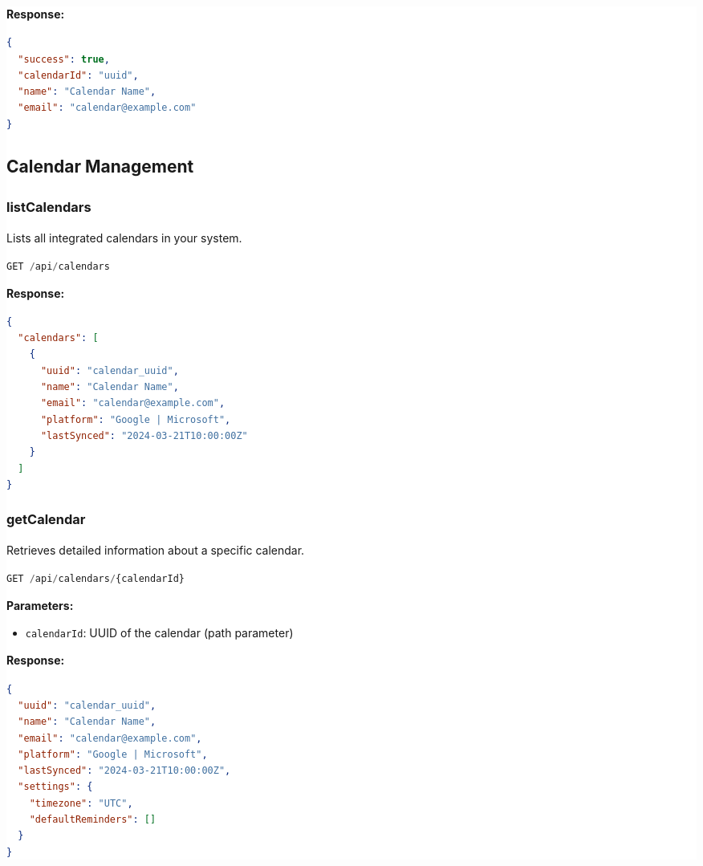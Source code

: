 **Response:**
```json
{
  "success": true,
  "calendarId": "uuid",
  "name": "Calendar Name",
  "email": "calendar@example.com"
}
```

## Calendar Management

### listCalendars

Lists all integrated calendars in your system.

```typescript
GET /api/calendars
```

**Response:**
```json
{
  "calendars": [
    {
      "uuid": "calendar_uuid",
      "name": "Calendar Name",
      "email": "calendar@example.com",
      "platform": "Google | Microsoft",
      "lastSynced": "2024-03-21T10:00:00Z"
    }
  ]
}
```

### getCalendar

Retrieves detailed information about a specific calendar.

```typescript
GET /api/calendars/{calendarId}
```

**Parameters:**
- `calendarId`: UUID of the calendar (path parameter)

**Response:**
```json
{
  "uuid": "calendar_uuid",
  "name": "Calendar Name",
  "email": "calendar@example.com",
  "platform": "Google | Microsoft",
  "lastSynced": "2024-03-21T10:00:00Z",
  "settings": {
    "timezone": "UTC",
    "defaultReminders": []
  }
}
```
